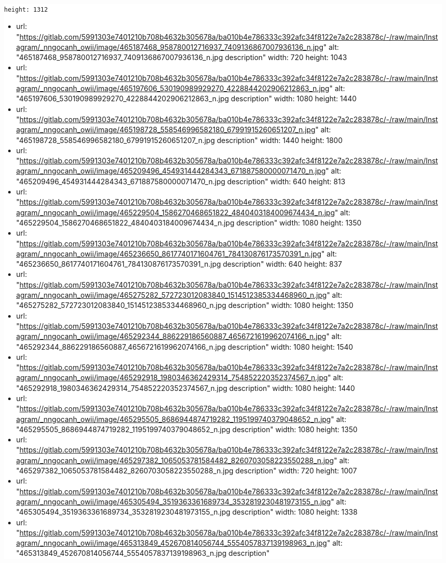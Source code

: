     height: 1312
  - url: "https://gitlab.com/5991303e7401210b708b4632b305678a/ba010b4e786333c392afc34f8122e7a2c283878c/-/raw/main/Instagram/_nngocanh_owii/image/465187468_958780012716937_7409136867007936136_n.jpg"
    alt: "465187468_958780012716937_7409136867007936136_n.jpg description"
    width: 720
    height: 1043
  - url: "https://gitlab.com/5991303e7401210b708b4632b305678a/ba010b4e786333c392afc34f8122e7a2c283878c/-/raw/main/Instagram/_nngocanh_owii/image/465197606_530190989929270_4228844202906212863_n.jpg"
    alt: "465197606_530190989929270_4228844202906212863_n.jpg description"
    width: 1080
    height: 1440
  - url: "https://gitlab.com/5991303e7401210b708b4632b305678a/ba010b4e786333c392afc34f8122e7a2c283878c/-/raw/main/Instagram/_nngocanh_owii/image/465198728_558546996582180_67991915260651207_n.jpg"
    alt: "465198728_558546996582180_67991915260651207_n.jpg description"
    width: 1440
    height: 1800
  - url: "https://gitlab.com/5991303e7401210b708b4632b305678a/ba010b4e786333c392afc34f8122e7a2c283878c/-/raw/main/Instagram/_nngocanh_owii/image/465209496_454931444284343_671887580000071470_n.jpg"
    alt: "465209496_454931444284343_671887580000071470_n.jpg description"
    width: 640
    height: 813
  - url: "https://gitlab.com/5991303e7401210b708b4632b305678a/ba010b4e786333c392afc34f8122e7a2c283878c/-/raw/main/Instagram/_nngocanh_owii/image/465229504_1586270468651822_4840403184009674434_n.jpg"
    alt: "465229504_1586270468651822_4840403184009674434_n.jpg description"
    width: 1080
    height: 1350
  - url: "https://gitlab.com/5991303e7401210b708b4632b305678a/ba010b4e786333c392afc34f8122e7a2c283878c/-/raw/main/Instagram/_nngocanh_owii/image/465236650_8617740171604761_784130876173570391_n.jpg"
    alt: "465236650_8617740171604761_784130876173570391_n.jpg description"
    width: 640
    height: 837
  - url: "https://gitlab.com/5991303e7401210b708b4632b305678a/ba010b4e786333c392afc34f8122e7a2c283878c/-/raw/main/Instagram/_nngocanh_owii/image/465275282_572723012083840_1514512385334468960_n.jpg"
    alt: "465275282_572723012083840_1514512385334468960_n.jpg description"
    width: 1080
    height: 1350
  - url: "https://gitlab.com/5991303e7401210b708b4632b305678a/ba010b4e786333c392afc34f8122e7a2c283878c/-/raw/main/Instagram/_nngocanh_owii/image/465292344_886229186560887_4656721619962074166_n.jpg"
    alt: "465292344_886229186560887_4656721619962074166_n.jpg description"
    width: 1080
    height: 1540
  - url: "https://gitlab.com/5991303e7401210b708b4632b305678a/ba010b4e786333c392afc34f8122e7a2c283878c/-/raw/main/Instagram/_nngocanh_owii/image/465292918_1980346362429314_754852220352374567_n.jpg"
    alt: "465292918_1980346362429314_754852220352374567_n.jpg description"
    width: 1080
    height: 1440
  - url: "https://gitlab.com/5991303e7401210b708b4632b305678a/ba010b4e786333c392afc34f8122e7a2c283878c/-/raw/main/Instagram/_nngocanh_owii/image/465295505_8686944874719282_1195199740379048652_n.jpg"
    alt: "465295505_8686944874719282_1195199740379048652_n.jpg description"
    width: 1080
    height: 1350
  - url: "https://gitlab.com/5991303e7401210b708b4632b305678a/ba010b4e786333c392afc34f8122e7a2c283878c/-/raw/main/Instagram/_nngocanh_owii/image/465297382_1065053781584482_8260703058223550288_n.jpg"
    alt: "465297382_1065053781584482_8260703058223550288_n.jpg description"
    width: 720
    height: 1007
  - url: "https://gitlab.com/5991303e7401210b708b4632b305678a/ba010b4e786333c392afc34f8122e7a2c283878c/-/raw/main/Instagram/_nngocanh_owii/image/465305494_3519363361689734_3532819230481973155_n.jpg"
    alt: "465305494_3519363361689734_3532819230481973155_n.jpg description"
    width: 1080
    height: 1338
  - url: "https://gitlab.com/5991303e7401210b708b4632b305678a/ba010b4e786333c392afc34f8122e7a2c283878c/-/raw/main/Instagram/_nngocanh_owii/image/465313849_452670814056744_5554057837139198963_n.jpg"
    alt: "465313849_452670814056744_5554057837139198963_n.jpg description"